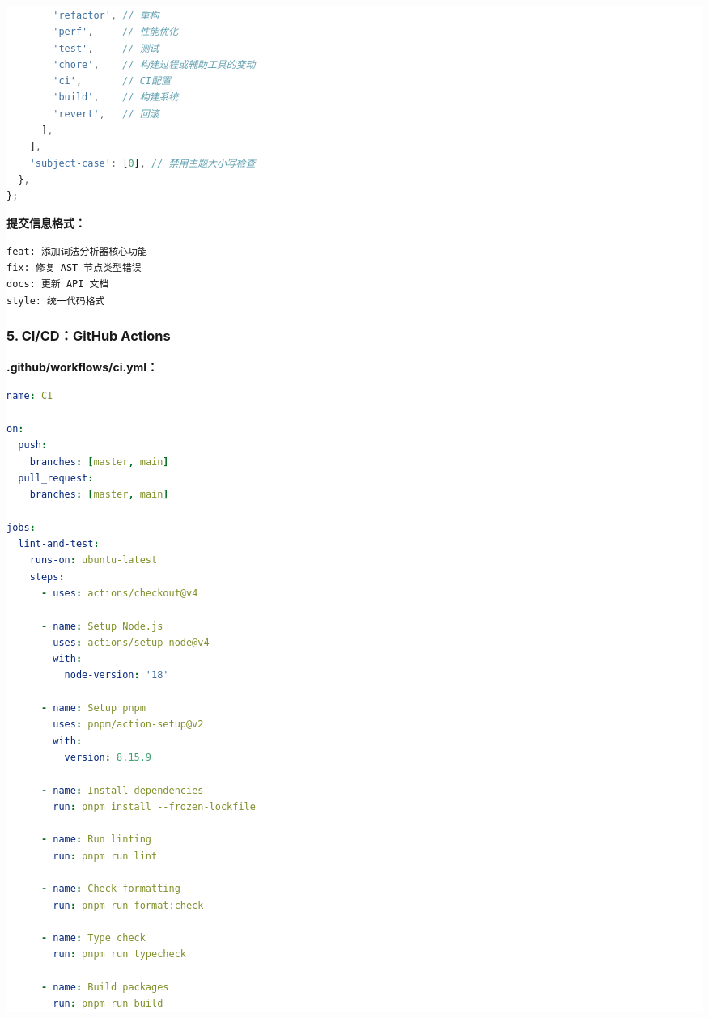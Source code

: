 ```javascript
        'refactor', // 重构
        'perf',     // 性能优化
        'test',     // 测试
        'chore',    // 构建过程或辅助工具的变动
        'ci',       // CI配置
        'build',    // 构建系统
        'revert',   // 回滚
      ],
    ],
    'subject-case': [0], // 禁用主题大小写检查
  },
};
```

**提交信息格式：**
```
feat: 添加词法分析器核心功能
fix: 修复 AST 节点类型错误
docs: 更新 API 文档
style: 统一代码格式
```

### 5. CI/CD：GitHub Actions

**.github/workflows/ci.yml：**
```yaml
name: CI

on:
  push:
    branches: [master, main]
  pull_request:
    branches: [master, main]

jobs:
  lint-and-test:
    runs-on: ubuntu-latest
    steps:
      - uses: actions/checkout@v4
      
      - name: Setup Node.js
        uses: actions/setup-node@v4
        with:
          node-version: '18'
          
      - name: Setup pnpm
        uses: pnpm/action-setup@v2
        with:
          version: 8.15.9
          
      - name: Install dependencies
        run: pnpm install --frozen-lockfile
        
      - name: Run linting
        run: pnpm run lint
        
      - name: Check formatting
        run: pnpm run format:check
        
      - name: Type check
        run: pnpm run typecheck
        
      - name: Build packages
        run: pnpm run build
```
